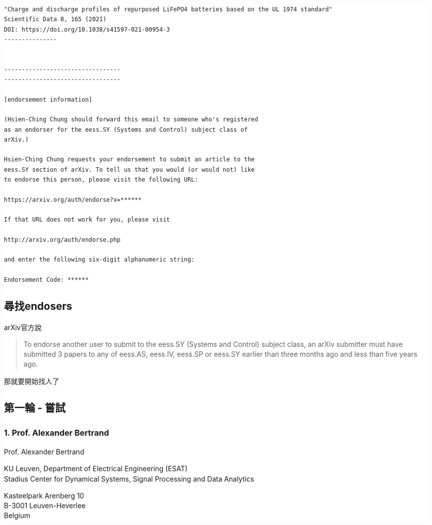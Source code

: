 ```
"Charge and discharge profiles of repurposed LiFePO4 batteries based on the UL 1974 standard"
Scientific Data 8, 165 (2021)
DOI: https://doi.org/10.1038/s41597-021-00954-3
---------------


---------------------------------
---------------------------------

[endorsement information]

(Hsien-Ching Chung should forward this email to someone who's registered
as an endorser for the eess.SY (Systems and Control) subject class of
arXiv.)

Hsien-Ching Chung requests your endorsement to submit an article to the
eess.SY section of arXiv. To tell us that you would (or would not) like
to endorse this person, please visit the following URL:

https://arxiv.org/auth/endorse?x=******

If that URL does not work for you, please visit

http://arxiv.org/auth/endorse.php

and enter the following six-digit alphanumeric string:

Endorsement Code: ******
```


## 尋找endosers

arXiv官方說

> To endorse another user to submit to the eess.SY (Systems and Control) subject class, an arXiv submitter must have submitted 3 papers to any of eess.AS, eess.IV, eess.SP or eess.SY earlier than three months ago and less than five years ago.

那就要開始找人了

## 第一輪 - 嘗試

### 1. Prof. Alexander Bertrand
Prof. Alexander Bertrand  

KU Leuven, Department of Electrical Engineering (ESAT)  
Stadius Center for Dynamical Systems, Signal Processing and Data Analytics

Kasteelpark Arenberg 10  
B-3001 Leuven-Heverlee  
Belgium
